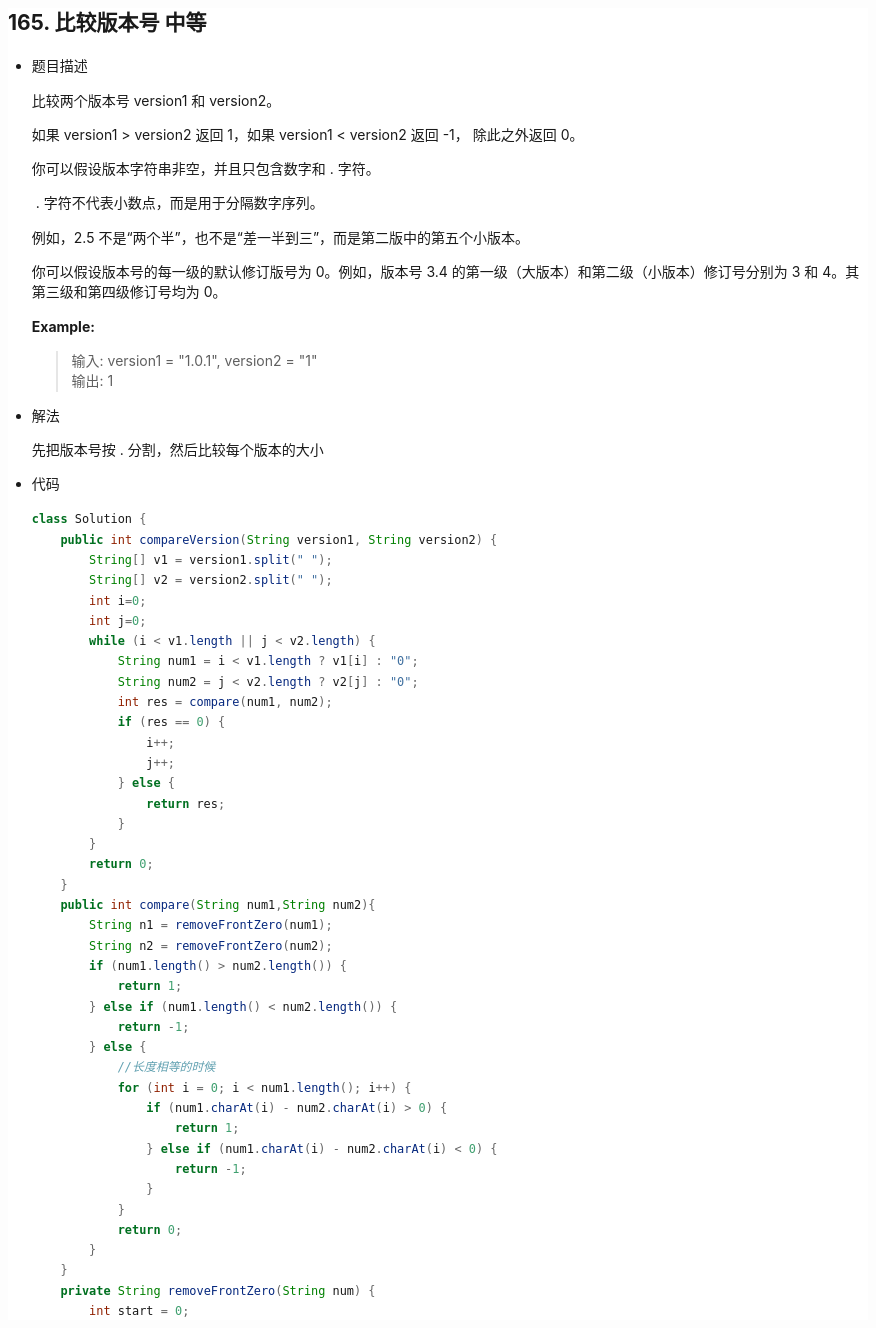 ## 165. 比较版本号 中等

* 题目描述

    比较两个版本号 version1 和 version2。

    如果 version1 > version2 返回 1，如果 version1 < version2 返回 -1， 除此之外返回 0。

    你可以假设版本字符串非空，并且只包含数字和 . 字符。

     . 字符不代表小数点，而是用于分隔数字序列。

    例如，2.5 不是“两个半”，也不是“差一半到三”，而是第二版中的第五个小版本。

    你可以假设版本号的每一级的默认修订版号为 0。例如，版本号 3.4 的第一级（大版本）和第二级（小版本）修订号分别为 3 和 4。其第三级和第四级修订号均为 0。

    **Example:**

    > 输入: version1 = "1.0.1", version2 = "1"  
    输出: 1

* 解法

    先把版本号按 . 分割，然后比较每个版本的大小

* 代码

    ``` java
    class Solution {
        public int compareVersion(String version1, String version2) {
            String[] v1 = version1.split(" ");
            String[] v2 = version2.split(" ");
            int i=0;
            int j=0;
            while (i < v1.length || j < v2.length) {
                String num1 = i < v1.length ? v1[i] : "0";
                String num2 = j < v2.length ? v2[j] : "0";
                int res = compare(num1, num2);
                if (res == 0) {
                    i++;
                    j++;
                } else {
                    return res;
                }
            }
            return 0;
        }
        public int compare(String num1,String num2){
            String n1 = removeFrontZero(num1);
            String n2 = removeFrontZero(num2);
            if (num1.length() > num2.length()) {
                return 1;
            } else if (num1.length() < num2.length()) {
                return -1;
            } else {
                //长度相等的时候
                for (int i = 0; i < num1.length(); i++) {
                    if (num1.charAt(i) - num2.charAt(i) > 0) {
                        return 1;
                    } else if (num1.charAt(i) - num2.charAt(i) < 0) {
                        return -1;
                    }
                }
                return 0;
            }
        }
        private String removeFrontZero(String num) {
            int start = 0;